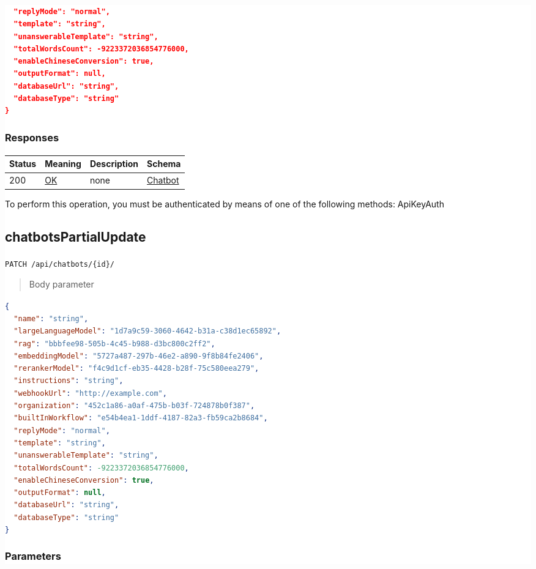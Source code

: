 ```json
  "replyMode": "normal",
  "template": "string",
  "unanswerableTemplate": "string",
  "totalWordsCount": -9223372036854776000,
  "enableChineseConversion": true,
  "outputFormat": null,
  "databaseUrl": "string",
  "databaseType": "string"
}
```

<h3 id="chatbotsupdate-responses">Responses</h3>

|Status|Meaning|Description|Schema|
|---|---|---|---|
|200|[OK](https://tools.ietf.org/html/rfc7231#section-6.3.1)|none|[Chatbot](#schemachatbot)|

<aside class="warning">
To perform this operation, you must be authenticated by means of one of the following methods:
ApiKeyAuth
</aside>

## chatbotsPartialUpdate

<a id="opIdchatbotsPartialUpdate"></a>

`PATCH /api/chatbots/{id}/`

> Body parameter

```json
{
  "name": "string",
  "largeLanguageModel": "1d7a9c59-3060-4642-b31a-c38d1ec65892",
  "rag": "bbbfee98-505b-4c45-b988-d3bc800c2ff2",
  "embeddingModel": "5727a487-297b-46e2-a890-9f8b84fe2406",
  "rerankerModel": "f4c9d1cf-eb35-4428-b28f-75c580eea279",
  "instructions": "string",
  "webhookUrl": "http://example.com",
  "organization": "452c1a86-a0af-475b-b03f-724878b0f387",
  "builtInWorkflow": "e54b4ea1-1ddf-4187-82a3-fb59ca2b8684",
  "replyMode": "normal",
  "template": "string",
  "unanswerableTemplate": "string",
  "totalWordsCount": -9223372036854776000,
  "enableChineseConversion": true,
  "outputFormat": null,
  "databaseUrl": "string",
  "databaseType": "string"
}
```

<h3 id="chatbotspartialupdate-parameters">Parameters</h3>

